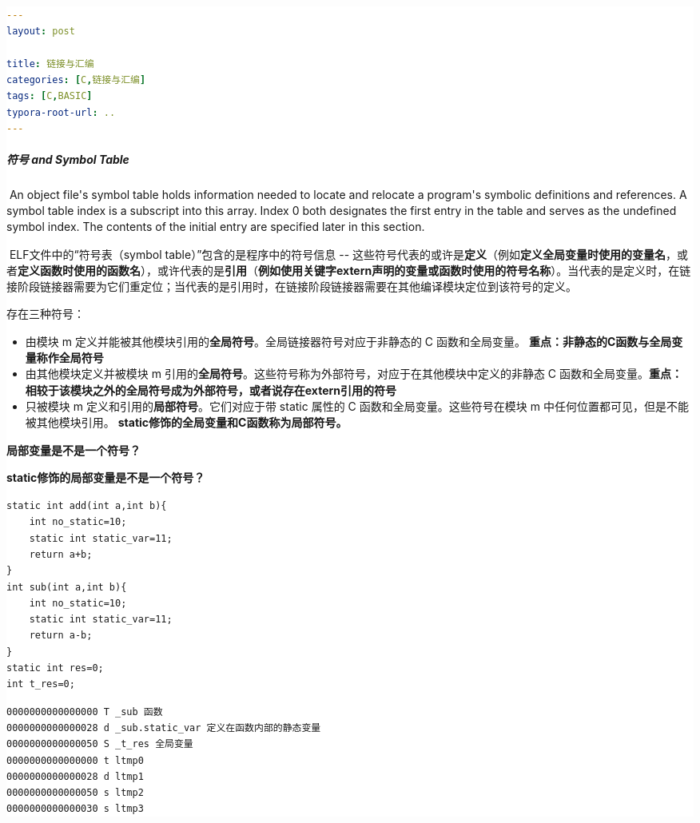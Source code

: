 ```yaml
---
layout: post

title: 链接与汇编
categories: [C,链接与汇编]
tags: [C,BASIC]
typora-root-url: ..
---
```

##### 符号 and Symbol Table


​	An object file's symbol table holds information needed to locate and relocate a program's symbolic definitions and references. A symbol table index is a subscript into this array. Index 0 both designates the first entry in the table and serves as the undefined symbol index. The contents of the initial entry are specified later in this section.

​	ELF文件中的“符号表（symbol table）”包含的是程序中的符号信息 -- 这些符号代表的或许是**定义**（例如**定义全局变量时使用的变量名**，或者**定义函数时使用的函数名**），或许代表的是**引用**（**例如使用关键字extern声明的变量或函数时使用的符号名称**）。当代表的是定义时，在链接阶段链接器需要为它们重定位；当代表的是引用时，在链接阶段链接器需要在其他编译模块定位到该符号的定义。 

存在三种符号：

- 由模块 m 定义并能被其他模块引用的**全局符号**。全局链接器符号对应于非静态的 C 函数和全局变量。 **重点：非静态的C函数与全局变量称作全局符号**
- 由其他模块定义并被模块 m 引用的**全局符号**。这些符号称为外部符号，对应于在其他模块中定义的非静态 C 函数和全局变量。**重点：相较于该模块之外的全局符号成为外部符号，或者说存在extern引用的符号**
- 只被模块 m 定义和引用的**局部符号**。它们对应于带 static 属性的 C 函数和全局变量。这些符号在模块 m 中任何位置都可见，但是不能被其他模块引用。 **static修饰的全局变量和C函数称为局部符号。**

**局部变量是不是一个符号？**

**static修饰的局部变量是不是一个符号？**

```
static int add(int a,int b){
    int no_static=10;
    static int static_var=11;
    return a+b;
}
int sub(int a,int b){
    int no_static=10;
    static int static_var=11;
    return a-b;
}
static int res=0;
int t_res=0;
```

```
0000000000000000 T _sub 函数
0000000000000028 d _sub.static_var 定义在函数内部的静态变量
0000000000000050 S _t_res 全局变量
0000000000000000 t ltmp0
0000000000000028 d ltmp1
0000000000000050 s ltmp2
0000000000000030 s ltmp3
```
